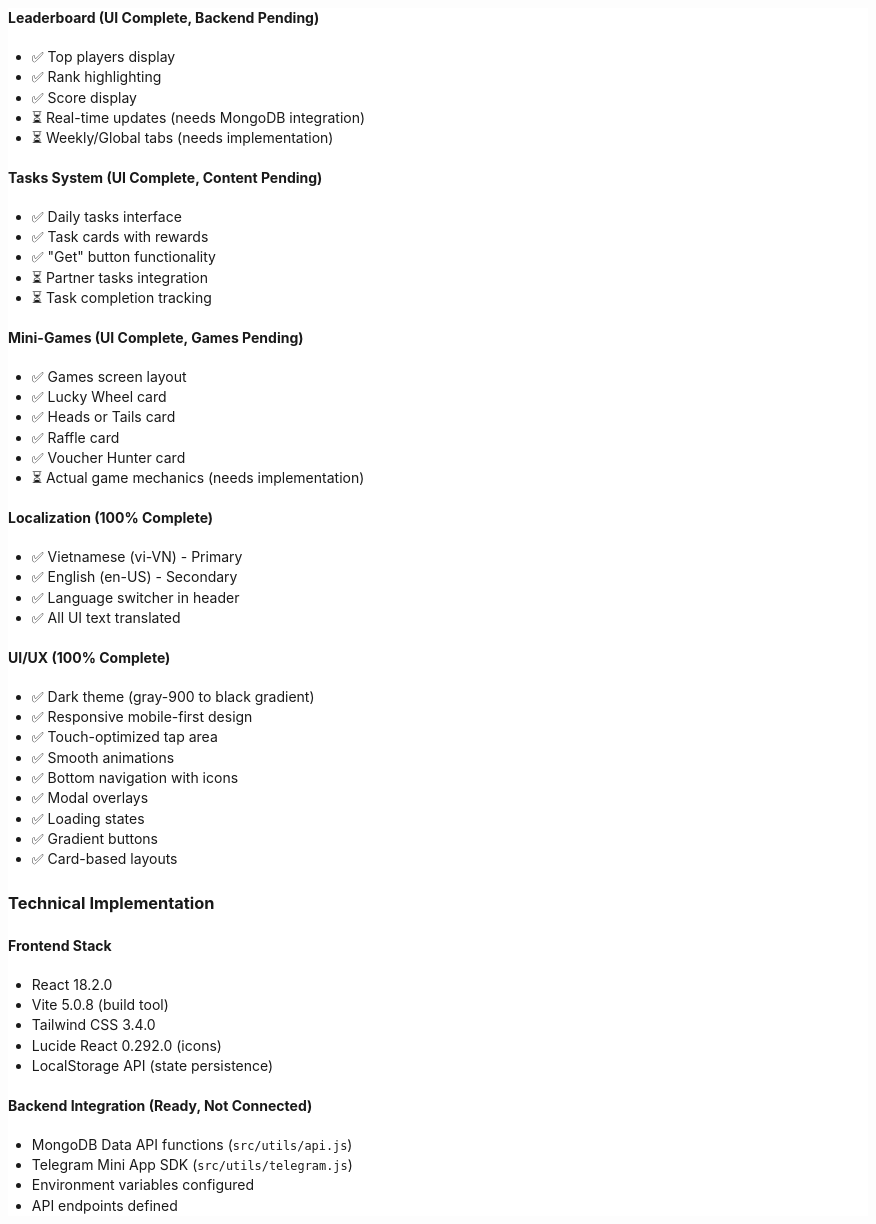 #### Leaderboard (UI Complete, Backend Pending)
- ✅ Top players display
- ✅ Rank highlighting
- ✅ Score display
- ⏳ Real-time updates (needs MongoDB integration)
- ⏳ Weekly/Global tabs (needs implementation)

#### Tasks System (UI Complete, Content Pending)
- ✅ Daily tasks interface
- ✅ Task cards with rewards
- ✅ "Get" button functionality
- ⏳ Partner tasks integration
- ⏳ Task completion tracking

#### Mini-Games (UI Complete, Games Pending)
- ✅ Games screen layout
- ✅ Lucky Wheel card
- ✅ Heads or Tails card
- ✅ Raffle card
- ✅ Voucher Hunter card
- ⏳ Actual game mechanics (needs implementation)

#### Localization (100% Complete)
- ✅ Vietnamese (vi-VN) - Primary
- ✅ English (en-US) - Secondary
- ✅ Language switcher in header
- ✅ All UI text translated

#### UI/UX (100% Complete)
- ✅ Dark theme (gray-900 to black gradient)
- ✅ Responsive mobile-first design
- ✅ Touch-optimized tap area
- ✅ Smooth animations
- ✅ Bottom navigation with icons
- ✅ Modal overlays
- ✅ Loading states
- ✅ Gradient buttons
- ✅ Card-based layouts

### Technical Implementation

#### Frontend Stack
- React 18.2.0
- Vite 5.0.8 (build tool)
- Tailwind CSS 3.4.0
- Lucide React 0.292.0 (icons)
- LocalStorage API (state persistence)

#### Backend Integration (Ready, Not Connected)
- MongoDB Data API functions (`src/utils/api.js`)
- Telegram Mini App SDK (`src/utils/telegram.js`)
- Environment variables configured
- API endpoints defined
